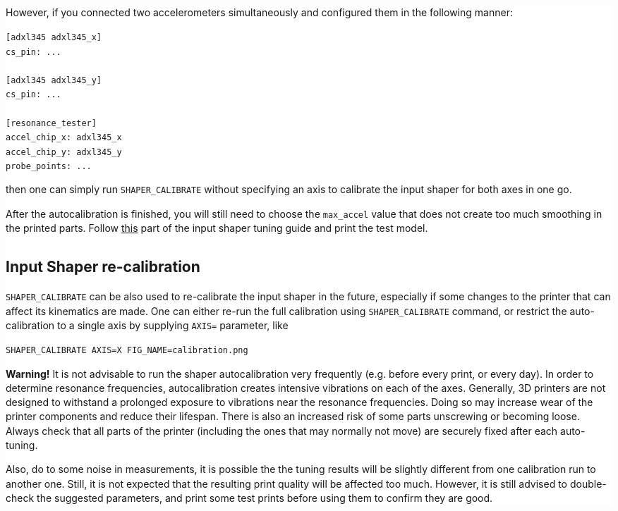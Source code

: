 However, if you connected two accelerometers simultaneously and configured them
in the following manner:
```
[adxl345 adxl345_x]
cs_pin: ...

[adxl345 adxl345_y]
cs_pin: ...

[resonance_tester]
accel_chip_x: adxl345_x
accel_chip_y: adxl345_y
probe_points: ...
```
then one can simply run `SHAPER_CALIBRATE` without specifying an axis to
calibrate the input shaper for both axes in one go.

After the autocalibration is finished, you will still need to choose the
`max_accel` value that does not create too much smoothing in the printed
parts. Follow [this](Resonance_Compensation.md#selecting-max_accel) part of
the input shaper tuning guide and print the test model.

## Input Shaper re-calibration

`SHAPER_CALIBRATE` can be also used to re-calibrate the input shaper in the
future, especially if some changes to the printer that can affect its kinematics
are made. One can either re-run the full calibration using `SHAPER_CALIBRATE`
command, or restrict the auto-calibration to a single axis by supplying `AXIS=`
parameter, like
```
SHAPER_CALIBRATE AXIS=X FIG_NAME=calibration.png
```

**Warning!** It is not advisable to run the shaper autocalibration very
frequently (e.g. before every print, or every day). In order to determine
resonance frequencies, autocalibration creates intensive vibrations on each of
the axes. Generally, 3D printers are not designed to withstand a prolonged
exposure to vibrations near the resonance frequencies. Doing so may increase
wear of the printer components and reduce their lifespan. There is also an
increased risk of some parts unscrewing or becoming loose. Always check that
all parts of the printer (including the ones that may normally not move) are
securely fixed after each auto-tuning.

Also, do to some noise in measurements, it is possible the the tuning results
will be slightly different from one calibration run to another one. Still, it
is not expected that the resulting print quality will be affected too much.
However, it is still advised to double-check the suggested parameters, and
print some test prints before using them to confirm they are good.